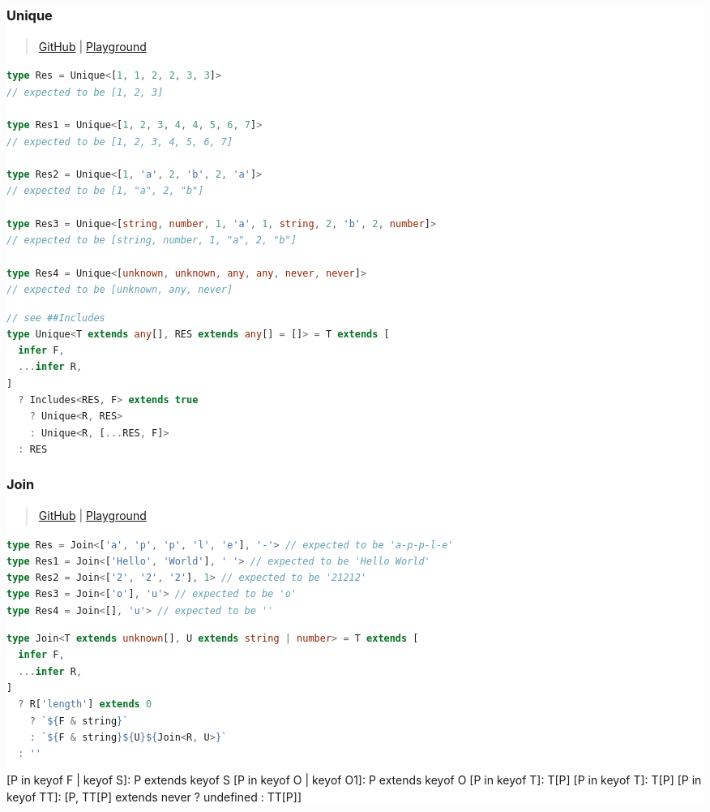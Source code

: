 </CollapseBox>

### Unique

> [GitHub](https://github.com/type-challenges/type-challenges/blob/main/questions/05360-medium-unique/README.md) | [Playground](https://tsch.js.org/5360/play)

```ts
type Res = Unique<[1, 1, 2, 2, 3, 3]>
// expected to be [1, 2, 3]

type Res1 = Unique<[1, 2, 3, 4, 4, 5, 6, 7]>
// expected to be [1, 2, 3, 4, 5, 6, 7]

type Res2 = Unique<[1, 'a', 2, 'b', 2, 'a']>
// expected to be [1, "a", 2, "b"]

type Res3 = Unique<[string, number, 1, 'a', 1, string, 2, 'b', 2, number]>
// expected to be [string, number, 1, "a", 2, "b"]

type Res4 = Unique<[unknown, unknown, any, any, never, never]>
// expected to be [unknown, any, never]
```

<CollapseBox>

```ts
// see ##Includes
type Unique<T extends any[], RES extends any[] = []> = T extends [
  infer F,
  ...infer R,
]
  ? Includes<RES, F> extends true
    ? Unique<R, RES>
    : Unique<R, [...RES, F]>
  : RES
```

</CollapseBox>

### Join

> [GitHub](https://github.com/type-challenges/type-challenges/blob/main/questions/05310-medium-join/README.md) | [Playground](https://tsch.js.org/5310/play)

```ts
type Res = Join<['a', 'p', 'p', 'l', 'e'], '-'> // expected to be 'a-p-p-l-e'
type Res1 = Join<['Hello', 'World'], ' '> // expected to be 'Hello World'
type Res2 = Join<['2', '2', '2'], 1> // expected to be '21212'
type Res3 = Join<['o'], 'u'> // expected to be 'o'
type Res4 = Join<[], 'u'> // expected to be ''
```

<CollapseBox>

```ts
type Join<T extends unknown[], U extends string | number> = T extends [
  infer F,
  ...infer R,
]
  ? R['length'] extends 0
    ? `${F & string}`
    : `${F & string}${U}${Join<R, U>}`
  : ''
```


  [P in K]: T[P]
  [P in Exclude<keyof T, K>]: T[P]
  [P in keyof T as P extends K ? never : P]: T[P]
  [key in keyof T]: Awaited<T[key]>
  [P in keyof F | keyof S]: P extends keyof S
  [P in keyof O | keyof O1]: P extends keyof O
  [P in keyof T]: T[P]
  [P in keyof T]: T[P]
  [P in keyof TT]: [P, TT[P] extends never ? undefined : TT[P]]